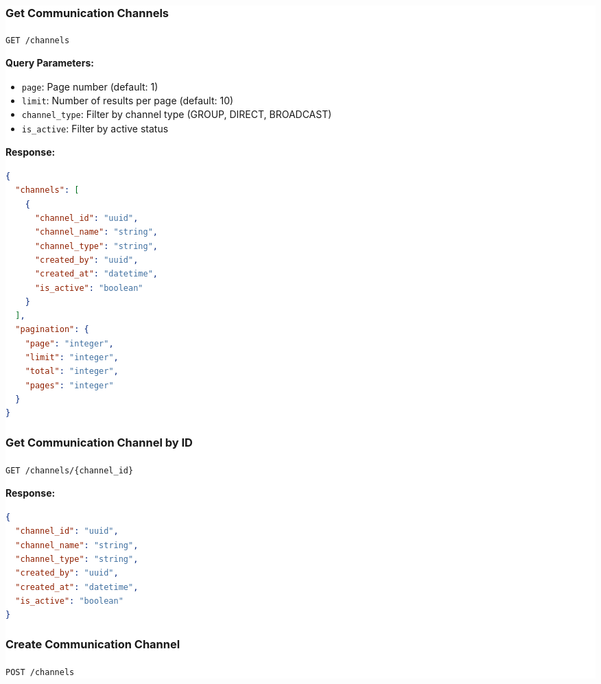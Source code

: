 ### Get Communication Channels
```
GET /channels
```

**Query Parameters:**
- `page`: Page number (default: 1)
- `limit`: Number of results per page (default: 10)
- `channel_type`: Filter by channel type (GROUP, DIRECT, BROADCAST)
- `is_active`: Filter by active status

**Response:**
```json
{
  "channels": [
    {
      "channel_id": "uuid",
      "channel_name": "string",
      "channel_type": "string",
      "created_by": "uuid",
      "created_at": "datetime",
      "is_active": "boolean"
    }
  ],
  "pagination": {
    "page": "integer",
    "limit": "integer",
    "total": "integer",
    "pages": "integer"
  }
}
```

### Get Communication Channel by ID
```
GET /channels/{channel_id}
```

**Response:**
```json
{
  "channel_id": "uuid",
  "channel_name": "string",
  "channel_type": "string",
  "created_by": "uuid",
  "created_at": "datetime",
  "is_active": "boolean"
}
```

### Create Communication Channel
```
POST /channels
```
